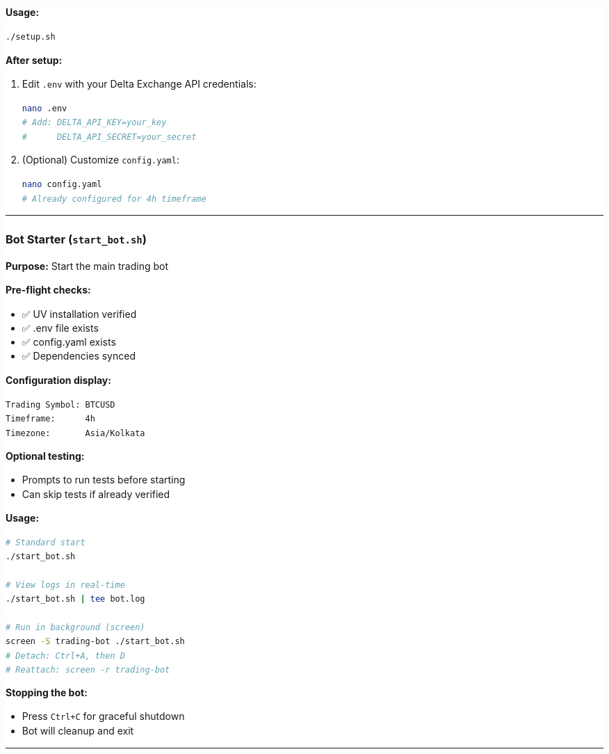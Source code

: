 **Usage:**
```bash
./setup.sh
```

**After setup:**
1. Edit `.env` with your Delta Exchange API credentials:
   ```bash
   nano .env
   # Add: DELTA_API_KEY=your_key
   #      DELTA_API_SECRET=your_secret
   ```

2. (Optional) Customize `config.yaml`:
   ```bash
   nano config.yaml
   # Already configured for 4h timeframe
   ```

---

### Bot Starter (`start_bot.sh`)

**Purpose:** Start the main trading bot

**Pre-flight checks:**
- ✅ UV installation verified
- ✅ .env file exists
- ✅ config.yaml exists
- ✅ Dependencies synced

**Configuration display:**
```
Trading Symbol: BTCUSD
Timeframe:      4h
Timezone:       Asia/Kolkata
```

**Optional testing:**
- Prompts to run tests before starting
- Can skip tests if already verified

**Usage:**
```bash
# Standard start
./start_bot.sh

# View logs in real-time
./start_bot.sh | tee bot.log

# Run in background (screen)
screen -S trading-bot ./start_bot.sh
# Detach: Ctrl+A, then D
# Reattach: screen -r trading-bot
```

**Stopping the bot:**
- Press `Ctrl+C` for graceful shutdown
- Bot will cleanup and exit

---